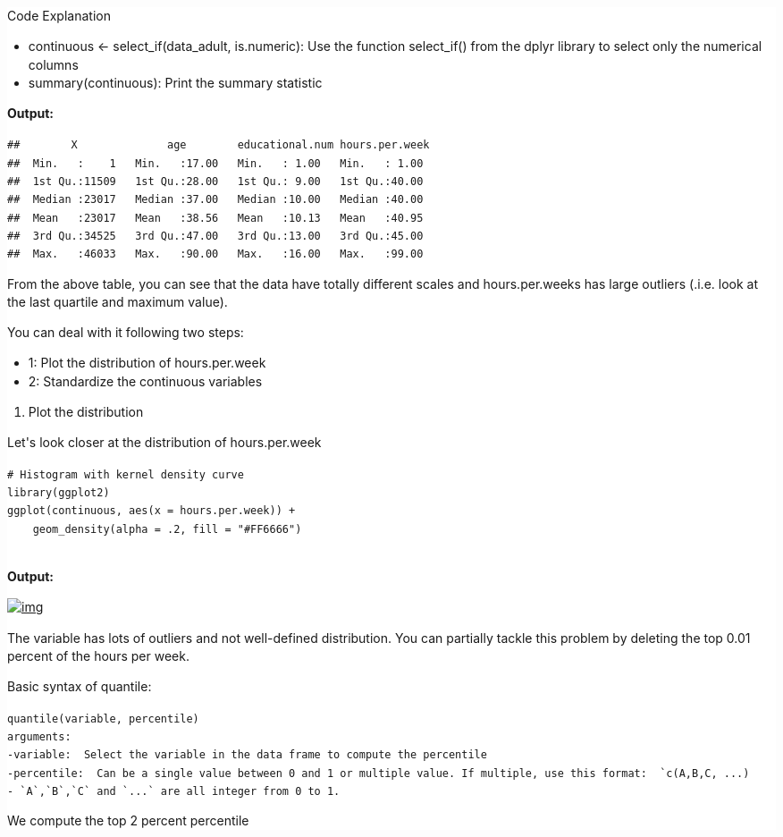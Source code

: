 Code Explanation

- continuous <- select_if(data_adult, is.numeric): Use the function select_if() from the dplyr library to select only the numerical columns
- summary(continuous): Print the summary statistic

**Output:**

```
##        X              age        educational.num hours.per.week 
##  Min.   :    1   Min.   :17.00   Min.   : 1.00   Min.   : 1.00  
##  1st Qu.:11509   1st Qu.:28.00   1st Qu.: 9.00   1st Qu.:40.00  
##  Median :23017   Median :37.00   Median :10.00   Median :40.00  
##  Mean   :23017   Mean   :38.56   Mean   :10.13   Mean   :40.95  
##  3rd Qu.:34525   3rd Qu.:47.00   3rd Qu.:13.00   3rd Qu.:45.00  
##  Max.   :46033   Max.   :90.00   Max.   :16.00   Max.   :99.00	
```

From the above table, you can see that the data have totally different scales and hours.per.weeks has large outliers (.i.e. look at the last quartile and maximum value).



You can deal with it following two steps:

- 1: Plot the distribution of hours.per.week
- 2: Standardize the continuous variables

1. Plot the distribution

Let's look closer at the distribution of hours.per.week

```
# Histogram with kernel density curve
library(ggplot2)
ggplot(continuous, aes(x = hours.per.week)) +
    geom_density(alpha = .2, fill = "#FF6666")
	
```

**Output:**

[![img](https://www.guru99.com/images/r_programming/032918_1106_Generalized2.png)](https://www.guru99.com/images/r_programming/032918_1106_Generalized2.png)

The variable has lots of outliers and not well-defined distribution. You can partially tackle this problem by deleting the top 0.01 percent of the hours per week.

Basic syntax of quantile:

```
quantile(variable, percentile)
arguments:
-variable:  Select the variable in the data frame to compute the percentile
-percentile:  Can be a single value between 0 and 1 or multiple value. If multiple, use this format:  `c(A,B,C, ...)
- `A`,`B`,`C` and `...` are all integer from 0 to 1.
```

We compute the top 2 percent percentile
